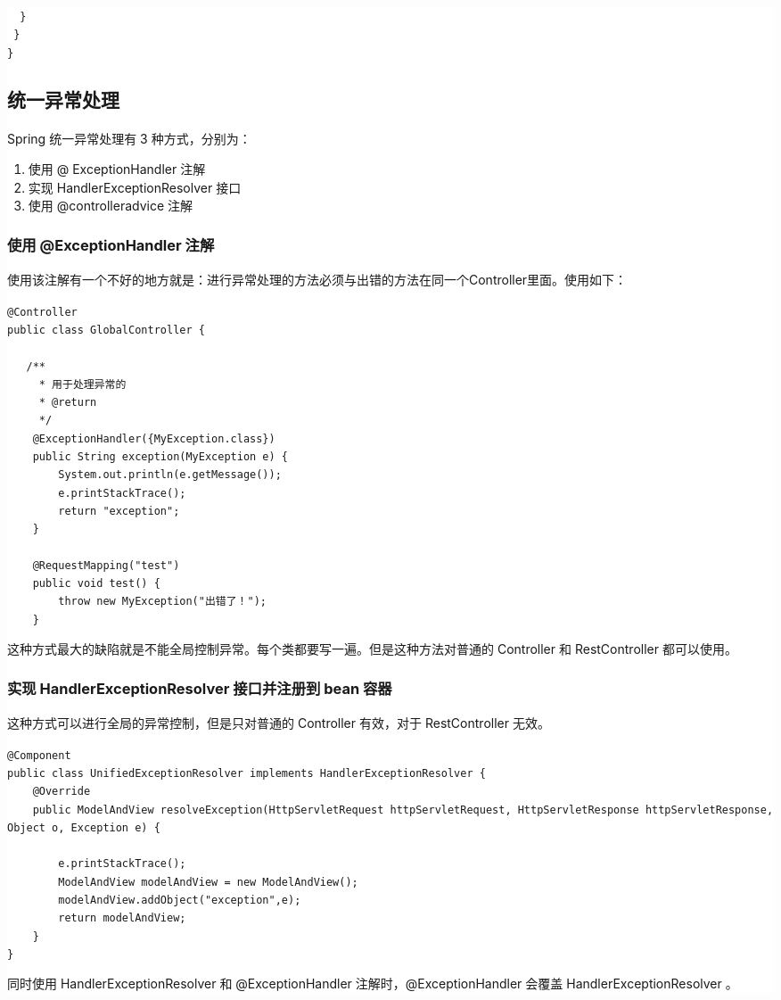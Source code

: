 ```
  }
 }
}
```

## 统一异常处理
Spring 统一异常处理有 3 种方式，分别为：

1. 使用 @ ExceptionHandler 注解
2. 实现 HandlerExceptionResolver 接口
3. 使用 @controlleradvice 注解

### 使用 @ExceptionHandler 注解
使用该注解有一个不好的地方就是：进行异常处理的方法必须与出错的方法在同一个Controller里面。使用如下：
```
@Controller      
public class GlobalController {               
 
   /**    
     * 用于处理异常的    
     * @return    
     */      
    @ExceptionHandler({MyException.class})       
    public String exception(MyException e) {       
        System.out.println(e.getMessage());       
        e.printStackTrace();       
        return "exception";       
    }       
 
    @RequestMapping("test")       
    public void test() {       
        throw new MyException("出错了！");       
    }                    
```
这种方式最大的缺陷就是不能全局控制异常。每个类都要写一遍。但是这种方法对普通的 Controller 和 RestController 都可以使用。

### 实现 HandlerExceptionResolver 接口并注册到 bean 容器
这种方式可以进行全局的异常控制，但是只对普通的 Controller 有效，对于 RestController 无效。
```
@Component
public class UnifiedExceptionResolver implements HandlerExceptionResolver {
    @Override
    public ModelAndView resolveException(HttpServletRequest httpServletRequest, HttpServletResponse httpServletResponse, Object o, Exception e) {

        e.printStackTrace();
        ModelAndView modelAndView = new ModelAndView();
        modelAndView.addObject("exception",e);
        return modelAndView;
    }
}
```
同时使用 HandlerExceptionResolver 和 @ExceptionHandler 注解时，@ExceptionHandler 会覆盖 HandlerExceptionResolver 。
